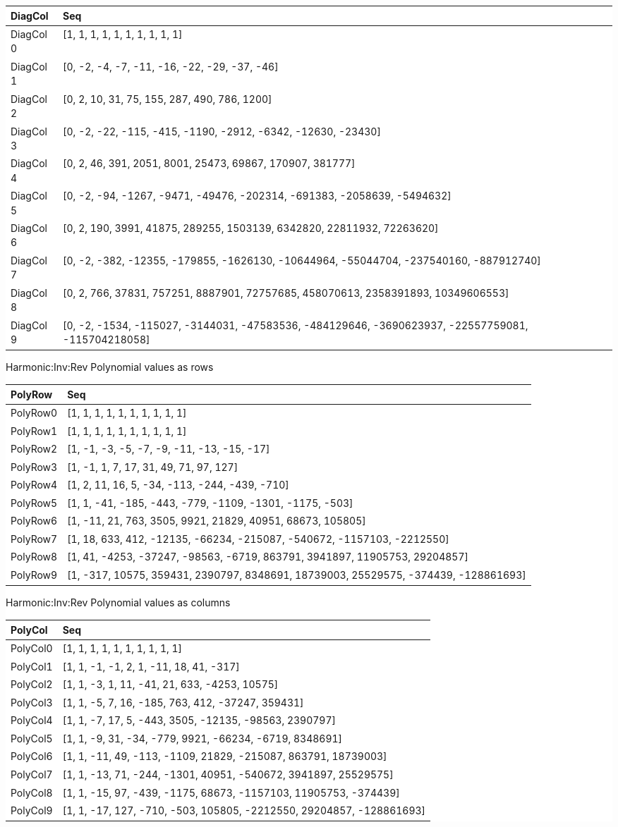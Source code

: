 | DiagCol  |   Seq  |
| :---     |  :---  |
| DiagCol0 | [1, 1, 1, 1, 1, 1, 1, 1, 1, 1] |
| DiagCol1 | [0, -2, -4, -7, -11, -16, -22, -29, -37, -46] |
| DiagCol2 | [0, 2, 10, 31, 75, 155, 287, 490, 786, 1200] |
| DiagCol3 | [0, -2, -22, -115, -415, -1190, -2912, -6342, -12630, -23430] |
| DiagCol4 | [0, 2, 46, 391, 2051, 8001, 25473, 69867, 170907, 381777] |
| DiagCol5 | [0, -2, -94, -1267, -9471, -49476, -202314, -691383, -2058639, -5494632] |
| DiagCol6 | [0, 2, 190, 3991, 41875, 289255, 1503139, 6342820, 22811932, 72263620] |
| DiagCol7 | [0, -2, -382, -12355, -179855, -1626130, -10644964, -55044704, -237540160, -887912740] |
| DiagCol8 | [0, 2, 766, 37831, 757251, 8887901, 72757685, 458070613, 2358391893, 10349606553] |
| DiagCol9 | [0, -2, -1534, -115027, -3144031, -47583536, -484129646, -3690623937, -22557759081, -115704218058] |

Harmonic:Inv:Rev Polynomial values as rows

| PolyRow  |   Seq  |
| :---     |  :---  |
| PolyRow0 | [1, 1, 1, 1, 1, 1, 1, 1, 1, 1] |
| PolyRow1 | [1, 1, 1, 1, 1, 1, 1, 1, 1, 1] |
| PolyRow2 | [1, -1, -3, -5, -7, -9, -11, -13, -15, -17] |
| PolyRow3 | [1, -1, 1, 7, 17, 31, 49, 71, 97, 127] |
| PolyRow4 | [1, 2, 11, 16, 5, -34, -113, -244, -439, -710] |
| PolyRow5 | [1, 1, -41, -185, -443, -779, -1109, -1301, -1175, -503] |
| PolyRow6 | [1, -11, 21, 763, 3505, 9921, 21829, 40951, 68673, 105805] |
| PolyRow7 | [1, 18, 633, 412, -12135, -66234, -215087, -540672, -1157103, -2212550] |
| PolyRow8 | [1, 41, -4253, -37247, -98563, -6719, 863791, 3941897, 11905753, 29204857] |
| PolyRow9 | [1, -317, 10575, 359431, 2390797, 8348691, 18739003, 25529575, -374439, -128861693] |

Harmonic:Inv:Rev Polynomial values as columns

| PolyCol  |   Seq  |
| :---     |  :---  |
| PolyCol0 | [1, 1, 1, 1, 1, 1, 1, 1, 1, 1] |
| PolyCol1 | [1, 1, -1, -1, 2, 1, -11, 18, 41, -317] |
| PolyCol2 | [1, 1, -3, 1, 11, -41, 21, 633, -4253, 10575] |
| PolyCol3 | [1, 1, -5, 7, 16, -185, 763, 412, -37247, 359431] |
| PolyCol4 | [1, 1, -7, 17, 5, -443, 3505, -12135, -98563, 2390797] |
| PolyCol5 | [1, 1, -9, 31, -34, -779, 9921, -66234, -6719, 8348691] |
| PolyCol6 | [1, 1, -11, 49, -113, -1109, 21829, -215087, 863791, 18739003] |
| PolyCol7 | [1, 1, -13, 71, -244, -1301, 40951, -540672, 3941897, 25529575] |
| PolyCol8 | [1, 1, -15, 97, -439, -1175, 68673, -1157103, 11905753, -374439] |
| PolyCol9 | [1, 1, -17, 127, -710, -503, 105805, -2212550, 29204857, -128861693] |

